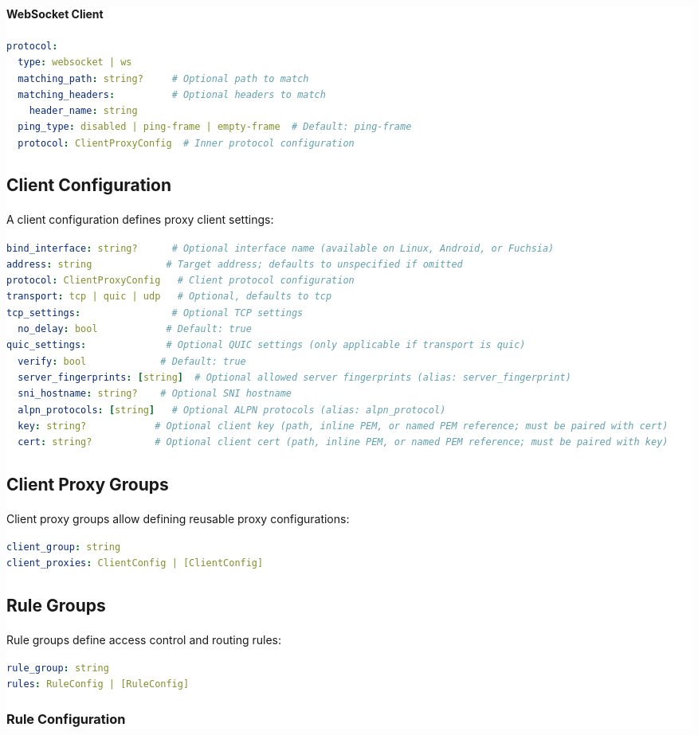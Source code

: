 #### WebSocket Client
```yaml
protocol:
  type: websocket | ws
  matching_path: string?     # Optional path to match
  matching_headers:          # Optional headers to match
    header_name: string
  ping_type: disabled | ping-frame | empty-frame  # Default: ping-frame
  protocol: ClientProxyConfig  # Inner protocol configuration
```

## Client Configuration

A client configuration defines proxy client settings:

```yaml
bind_interface: string?      # Optional interface name (available on Linux, Android, or Fuchsia)
address: string             # Target address; defaults to unspecified if omitted
protocol: ClientProxyConfig   # Client protocol configuration
transport: tcp | quic | udp   # Optional, defaults to tcp
tcp_settings:                # Optional TCP settings
  no_delay: bool            # Default: true
quic_settings:              # Optional QUIC settings (only applicable if transport is quic)
  verify: bool             # Default: true
  server_fingerprints: [string]  # Optional allowed server fingerprints (alias: server_fingerprint)
  sni_hostname: string?    # Optional SNI hostname
  alpn_protocols: [string]   # Optional ALPN protocols (alias: alpn_protocol)
  key: string?            # Optional client key (path, inline PEM, or named PEM reference; must be paired with cert)
  cert: string?           # Optional client cert (path, inline PEM, or named PEM reference; must be paired with key)
```

## Client Proxy Groups

Client proxy groups allow defining reusable proxy configurations:

```yaml
client_group: string
client_proxies: ClientConfig | [ClientConfig]
```

## Rule Groups

Rule groups define access control and routing rules:

```yaml
rule_group: string
rules: RuleConfig | [RuleConfig]
```

### Rule Configuration
